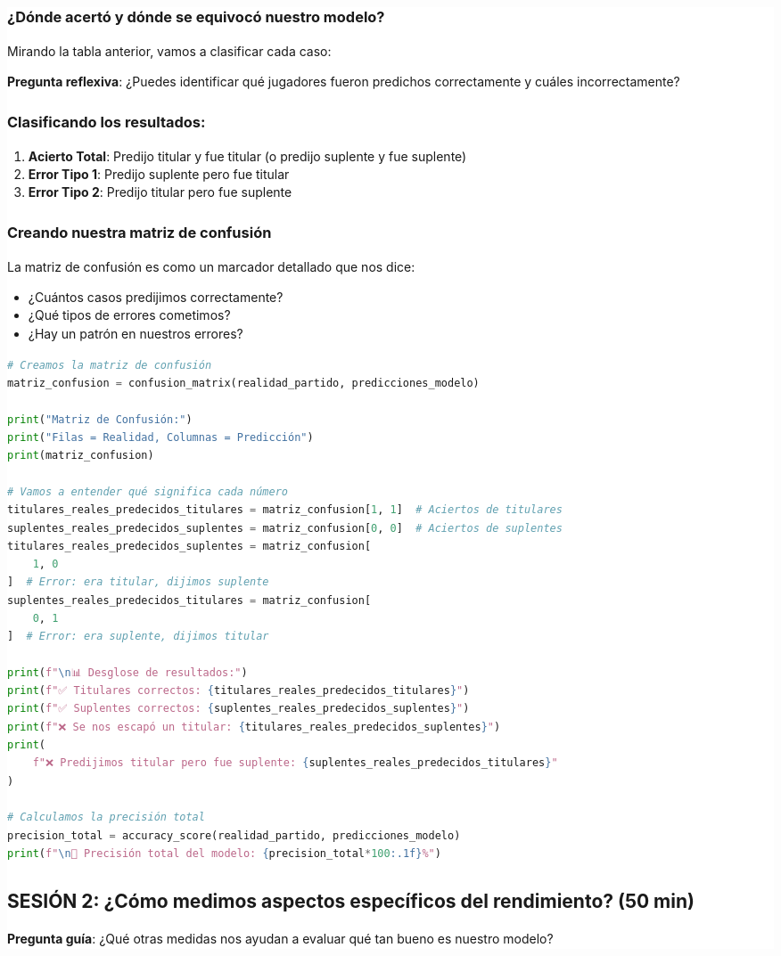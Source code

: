 ### ¿Dónde acertó y dónde se equivocó nuestro modelo?

Mirando la tabla anterior, vamos a clasificar cada caso:

**Pregunta reflexiva**: ¿Puedes identificar qué jugadores fueron predichos correctamente y cuáles incorrectamente?

### Clasificando los resultados:

1. **Acierto Total**: Predijo titular y fue titular (o predijo suplente y fue suplente)
2. **Error Tipo 1**: Predijo suplente pero fue titular
3. **Error Tipo 2**: Predijo titular pero fue suplente

### Creando nuestra matriz de confusión

La matriz de confusión es como un marcador detallado que nos dice:
- ¿Cuántos casos predijimos correctamente?
- ¿Qué tipos de errores cometimos?
- ¿Hay un patrón en nuestros errores?

```python
# Creamos la matriz de confusión
matriz_confusion = confusion_matrix(realidad_partido, predicciones_modelo)

print("Matriz de Confusión:")
print("Filas = Realidad, Columnas = Predicción")
print(matriz_confusion)

# Vamos a entender qué significa cada número
titulares_reales_predecidos_titulares = matriz_confusion[1, 1]  # Aciertos de titulares
suplentes_reales_predecidos_suplentes = matriz_confusion[0, 0]  # Aciertos de suplentes
titulares_reales_predecidos_suplentes = matriz_confusion[
    1, 0
]  # Error: era titular, dijimos suplente
suplentes_reales_predecidos_titulares = matriz_confusion[
    0, 1
]  # Error: era suplente, dijimos titular

print(f"\n📊 Desglose de resultados:")
print(f"✅ Titulares correctos: {titulares_reales_predecidos_titulares}")
print(f"✅ Suplentes correctos: {suplentes_reales_predecidos_suplentes}")
print(f"❌ Se nos escapó un titular: {titulares_reales_predecidos_suplentes}")
print(
    f"❌ Predijimos titular pero fue suplente: {suplentes_reales_predecidos_titulares}"
)

# Calculamos la precisión total
precision_total = accuracy_score(realidad_partido, predicciones_modelo)
print(f"\n🎯 Precisión total del modelo: {precision_total*100:.1f}%")
```

## SESIÓN 2: ¿Cómo medimos aspectos específicos del rendimiento? (50 min)
**Pregunta guía**: ¿Qué otras medidas nos ayudan a evaluar qué tan bueno es nuestro modelo?
